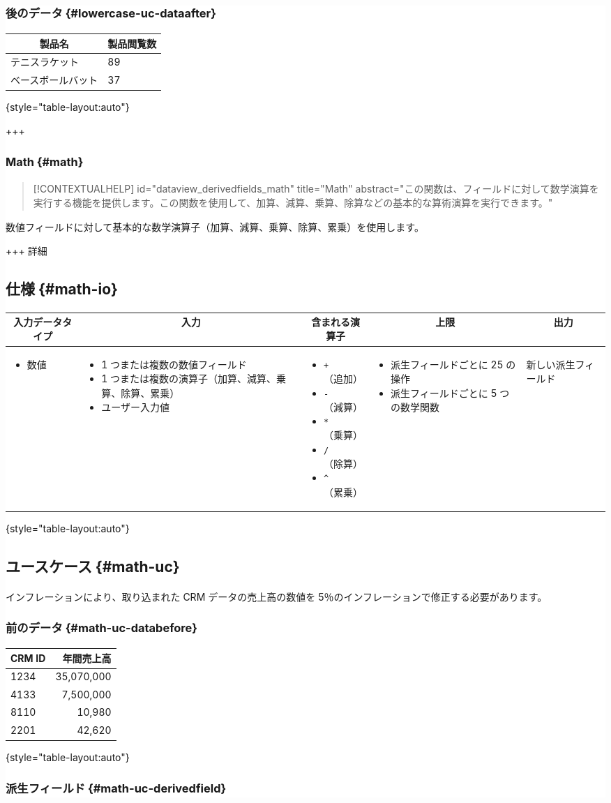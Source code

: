 
### 後のデータ {#lowercase-uc-dataafter}

| 製品名 | 製品閲覧数 |
|---|---|
| テニスラケット | 89 |
| ベースボールバット | 37 |

{style="table-layout:auto"}

+++



### Math {#math}

>[!CONTEXTUALHELP]
>id="dataview_derivedfields_math"
>title="Math"
>abstract="この関数は、フィールドに対して数学演算を実行する機能を提供します。この関数を使用して、加算、減算、乗算、除算などの基本的な算術演算を実行できます。"


数値フィールドに対して基本的な数学演算子（加算、減算、乗算、除算、累乗）を使用します。

+++ 詳細

## 仕様 {#math-io}

| 入力データタイプ | 入力 | 含まれる演算子 | 上限 | 出力 |
|---|---|---|---|---|
| <ul><li>数値</li></ul> | <ul><li>1 つまたは複数の数値フィールド</li><li>1 つまたは複数の演算子（加算、減算、乗算、除算、累乗）</li><li>ユーザー入力値</li></ul> | <ul><li>`+`（追加）</li><li>`-`（減算）</li><li>`*`（乗算）</li><li>`/`（除算）</li><li>`^`（累乗）</li></ul> | <ul><li>派生フィールドごとに 25 の操作</li><li>派生フィールドごとに 5 つの数学関数</li></ul> | <p>新しい派生フィールド</p> |

{style="table-layout:auto"}

## ユースケース {#math-uc}

インフレーションにより、取り込まれた CRM データの売上高の数値を 5％のインフレーションで修正する必要があります。

### 前のデータ {#math-uc-databefore}

| CRM ID | 年間売上高 |
|---|---:|
| 1234 | 35,070,000 |
| 4133 | 7,500,000 |
| 8110 | 10,980 |
| 2201 | 42,620 |

{style="table-layout:auto"}

### 派生フィールド {#math-uc-derivedfield}
